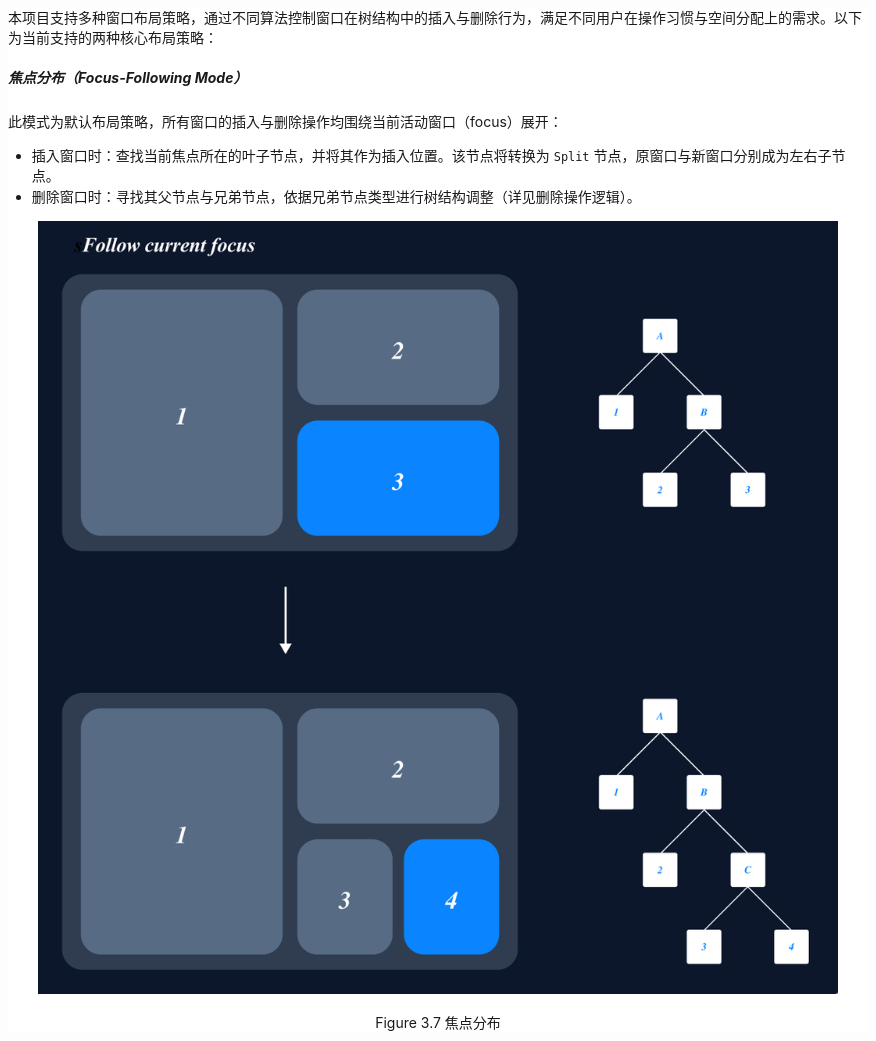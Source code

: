 本项目支持多种窗口布局策略，通过不同算法控制窗口在树结构中的插入与删除行为，满足不同用户在操作习惯与空间分配上的需求。以下为当前支持的两种核心布局策略：

##### 焦点分布（Focus-Following Mode）

此模式为默认布局策略，所有窗口的插入与删除操作均围绕当前活动窗口（focus）展开：

- 插入窗口时：查找当前焦点所在的叶子节点，并将其作为插入位置。该节点将转换为 `Split` 节点，原窗口与新窗口分别成为左右子节点。
- 删除窗口时：寻找其父节点与兄弟节点，依据兄弟节点类型进行树结构调整（详见删除操作逻辑）。

<div style="text-align: center;">
    <img src = "introduce/focus.png" width="800px">
    <p style="font-size:14px;">Figure 3.7 焦点分布</p>
</div>
